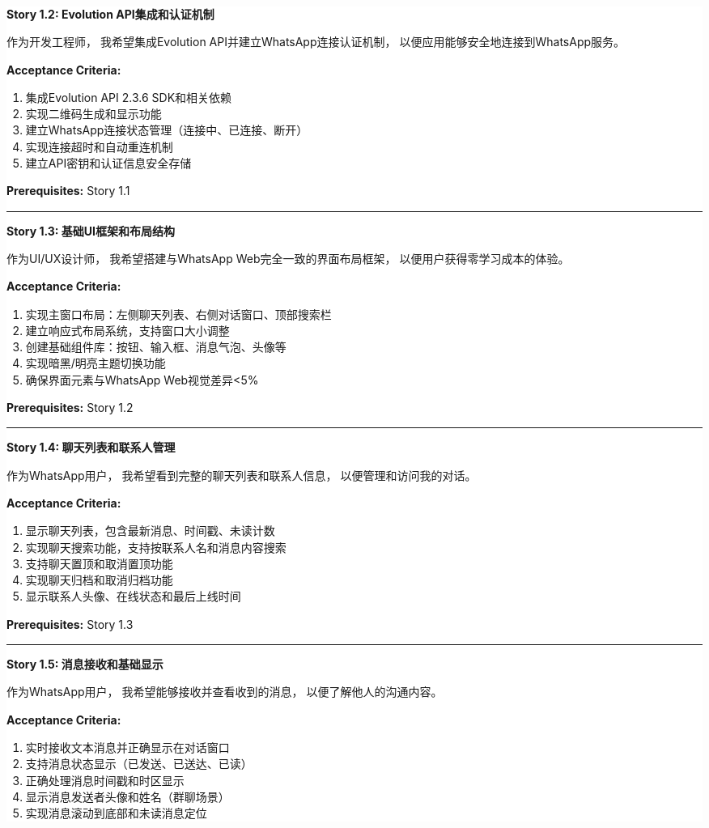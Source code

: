
**Story 1.2: Evolution API集成和认证机制**

作为开发工程师，
我希望集成Evolution API并建立WhatsApp连接认证机制，
以便应用能够安全地连接到WhatsApp服务。

**Acceptance Criteria:**
1. 集成Evolution API 2.3.6 SDK和相关依赖
2. 实现二维码生成和显示功能
3. 建立WhatsApp连接状态管理（连接中、已连接、断开）
4. 实现连接超时和自动重连机制
5. 建立API密钥和认证信息安全存储

**Prerequisites:** Story 1.1

---

**Story 1.3: 基础UI框架和布局结构**

作为UI/UX设计师，
我希望搭建与WhatsApp Web完全一致的界面布局框架，
以便用户获得零学习成本的体验。

**Acceptance Criteria:**
1. 实现主窗口布局：左侧聊天列表、右侧对话窗口、顶部搜索栏
2. 建立响应式布局系统，支持窗口大小调整
3. 创建基础组件库：按钮、输入框、消息气泡、头像等
4. 实现暗黑/明亮主题切换功能
5. 确保界面元素与WhatsApp Web视觉差异<5%

**Prerequisites:** Story 1.2

---

**Story 1.4: 聊天列表和联系人管理**

作为WhatsApp用户，
我希望看到完整的聊天列表和联系人信息，
以便管理和访问我的对话。

**Acceptance Criteria:**
1. 显示聊天列表，包含最新消息、时间戳、未读计数
2. 实现聊天搜索功能，支持按联系人名和消息内容搜索
3. 支持聊天置顶和取消置顶功能
4. 实现聊天归档和取消归档功能
5. 显示联系人头像、在线状态和最后上线时间

**Prerequisites:** Story 1.3

---

**Story 1.5: 消息接收和基础显示**

作为WhatsApp用户，
我希望能够接收并查看收到的消息，
以便了解他人的沟通内容。

**Acceptance Criteria:**
1. 实时接收文本消息并正确显示在对话窗口
2. 支持消息状态显示（已发送、已送达、已读）
3. 正确处理消息时间戳和时区显示
4. 显示消息发送者头像和姓名（群聊场景）
5. 实现消息滚动到底部和未读消息定位
